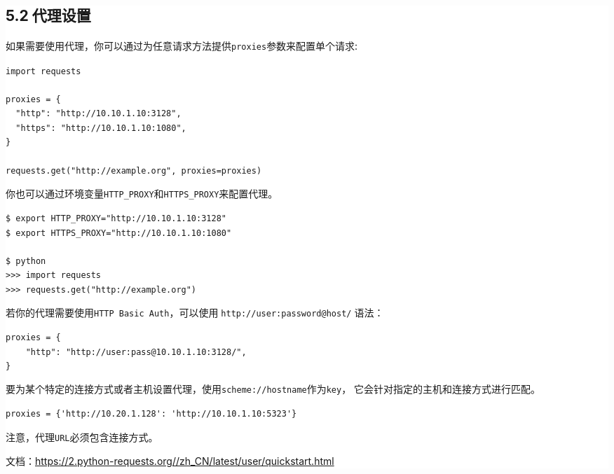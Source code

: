 ## 5.2 代理设置

如果需要使用代理，你可以通过为任意请求方法提供`proxies`参数来配置单个请求:

```
import requests

proxies = {
  "http": "http://10.10.1.10:3128",
  "https": "http://10.10.1.10:1080",
}

requests.get("http://example.org", proxies=proxies)
```

你也可以通过环境变量`HTTP_PROXY`和`HTTPS_PROXY`来配置代理。

```
$ export HTTP_PROXY="http://10.10.1.10:3128"
$ export HTTPS_PROXY="http://10.10.1.10:1080"

$ python
>>> import requests
>>> requests.get("http://example.org")
```

若你的代理需要使用`HTTP Basic Auth`，可以使用 `http://user:password@host/` 语法：

```
proxies = {
    "http": "http://user:pass@10.10.1.10:3128/",
}
```

要为某个特定的连接方式或者主机设置代理，使用`scheme://hostname`作为`key`， 它会针对指定的主机和连接方式进行匹配。
```
proxies = {'http://10.20.1.128': 'http://10.10.1.10:5323'}
```
注意，代理`URL`必须包含连接方式。





文档：https://2.python-requests.org//zh_CN/latest/user/quickstart.html